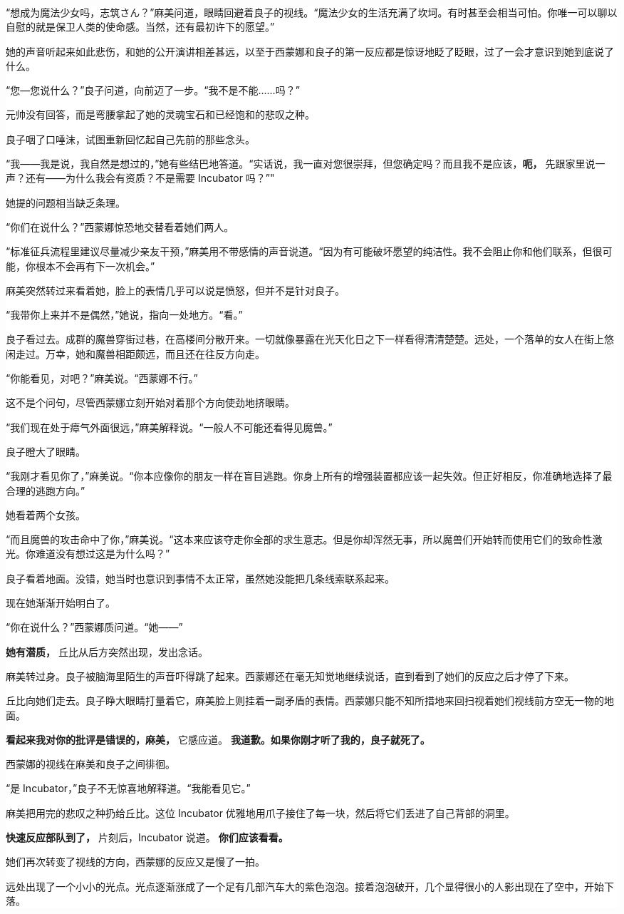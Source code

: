 “想成为魔法少女吗，志筑さん？”麻美问道，眼睛回避着良子的视线。“魔法少女的生活充满了坎坷。有时甚至会相当可怕。你唯一可以聊以自慰的就是保卫人类的使命感。当然，还有最初许下的愿望。”

她的声音听起来如此悲伤，和她的公开演讲相差甚远，以至于西蒙娜和良子的第一反应都是惊讶地眨了眨眼，过了一会才意识到她到底说了什么。

“您—您说什么？”良子问道，向前迈了一步。“我不是不能……吗？”

元帅没有回答，而是弯腰拿起了她的灵魂宝石和已经饱和的悲叹之种。

良子咽了口唾沫，试图重新回忆起自己先前的那些念头。

“我——我是说，我自然是想过的，”她有些结巴地答道。“实话说，我一直对您很崇拜，但您确定吗？而且我不是应该，**呃，** 先跟家里说一声？还有——为什么我会有资质？不是需要 Incubator 吗？”"

她提的问题相当缺乏条理。

“你们在说什么？”西蒙娜惊恐地交替看着她们两人。

“标准征兵流程里建议尽量减少亲友干预，”麻美用不带感情的声音说道。“因为有可能破坏愿望的纯洁性。我不会阻止你和他们联系，但很可能，你根本不会再有下一次机会。”

麻美突然转过来看着她，脸上的表情几乎可以说是愤怒，但并不是针对良子。

“我带你上来并不是偶然，”她说，指向一处地方。“看。”

良子看过去。成群的魔兽穿街过巷，在高楼间分散开来。一切就像暴露在光天化日之下一样看得清清楚楚。远处，一个落单的女人在街上悠闲走过。万幸，她和魔兽相距颇远，而且还在往反方向走。

“你能看见，对吧？”麻美说。“西蒙娜不行。”

这不是个问句，尽管西蒙娜立刻开始对着那个方向使劲地挤眼睛。

“我们现在处于瘴气外面很远，”麻美解释说。“一般人不可能还看得见魔兽。”

良子瞪大了眼睛。

“我刚才看见你了，”麻美说。“你本应像你的朋友一样在盲目逃跑。你身上所有的增强装置都应该一起失效。但正好相反，你准确地选择了最合理的逃跑方向。”

她看着两个女孩。

“而且魔兽的攻击命中了你，”麻美说。“这本来应该夺走你全部的求生意志。但是你却浑然无事，所以魔兽们开始转而使用它们的致命性激光。你难道没有想过这是为什么吗？”

良子看着地面。没错，她当时也意识到事情不太正常，虽然她没能把几条线索联系起来。

现在她渐渐开始明白了。

“你在说什么？”西蒙娜质问道。“她——”

**她有潜质，** 丘比从后方突然出现，发出念话。

麻美转过身。良子被脑海里陌生的声音吓得跳了起来。西蒙娜还在毫无知觉地继续说话，直到看到了她们的反应之后才停了下来。

丘比向她们走去。良子睁大眼睛打量着它，麻美脸上则挂着一副矛盾的表情。西蒙娜只能不知所措地来回扫视着她们视线前方空无一物的地面。

**看起来我对你的批评是错误的，麻美，** 它感应道。 **我道歉。如果你刚才听了我的，良子就死了。**

西蒙娜的视线在麻美和良子之间徘徊。

“是 Incubator，”良子不无惊喜地解释道。“我能看见它。”

麻美把用完的悲叹之种扔给丘比。这位 Incubator 优雅地用爪子接住了每一块，然后将它们丢进了自己背部的洞里。

**快速反应部队到了，** 片刻后，Incubator 说道。 **你们应该看看。**

她们再次转变了视线的方向，西蒙娜的反应又是慢了一拍。

远处出现了一个小小的光点。光点逐渐涨成了一个足有几部汽车大的紫色泡泡。接着泡泡破开，几个显得很小的人影出现在了空中，开始下落。
